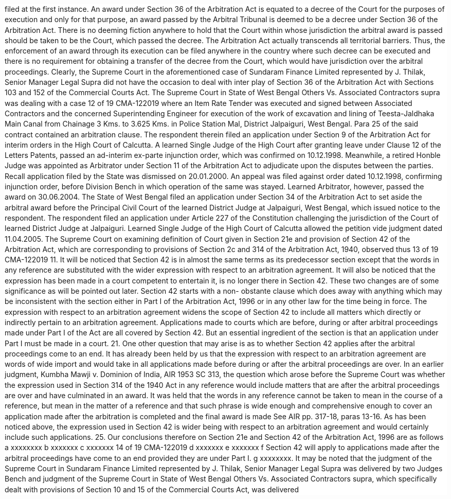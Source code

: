 filed at the first instance. An award under Section 36 of the Arbitration Act is equated to a decree of the Court for the purposes of execution and only for that purpose, an award passed by the Arbitral Tribunal is deemed to be a decree under Section 36 of the Arbitration Act. There is no deeming fiction anywhere to hold that the Court within whose jurisdiction the arbitral award is passed should be taken to be the Court, which passed the decree. The Arbitration Act actually transcends all territorial barriers. Thus, the enforcement of an award through its execution can be filed anywhere in the country where such decree can be executed and there is no requirement for obtaining a transfer of the decree from the Court, which would have jurisdiction over the arbitral proceedings. Clearly, the Supreme Court in the aforementioned case of Sundaram Finance Limited represented by J. Thilak, Senior Manager Legal Supra did not have the occasion to deal with inter play of Section 36 of the Arbitration Act with Sections 103 and 152 of the Commercial Courts Act. The Supreme Court in State of West Bengal  Others Vs. Associated Contractors supra was dealing with a case 12 of 19 CMA-122019 where an Item Rate Tender was executed and signed between Associated Contractors and the concerned Superintending Engineer for execution of the work of excavation and lining of Teesta-Jaldhaka Main Canal from Chainage 3 Kms. to 3.625 Kms. in Police Station Mal, District Jalpaiguri, West Bengal. Para 25 of the said contract contained an arbitration clause. The respondent therein filed an application under Section 9 of the Arbitration Act for interim orders in the High Court of Calcutta. A learned Single Judge of the High Court after granting leave under Clause 12 of the Letters Patents, passed an ad-interim ex-parte injunction order, which was confirmed on 10.12.1998. Meanwhile, a retired Honble Judge was appointed as Arbitrator under Section 11 of the Arbitration Act to adjudicate upon the disputes between the parties. Recall application filed by the State was dismissed on 20.01.2000. An appeal was filed against order dated 10.12.1998, confirming injunction order, before Division Bench in which operation of the same was stayed. Learned Arbitrator, however, passed the award on 30.06.2004. The State of West Bengal filed an application under Section 34 of the Arbitration Act to set aside the arbitral award before the Principal Civil Court of the learned District Judge at Jalpaiguri, West Bengal, which issued notice to the respondent. The respondent filed an application under Article 227 of the Constitution challenging the jurisdiction of the Court of learned District Judge at Jalpaiguri. Learned Single Judge of the High Court of Calcutta allowed the petition vide judgment dated 11.04.2005. The Supreme Court on examining definition of Court given in Section 21e and provision of Section 42 of the Arbitration Act, which are corresponding to provisions of Section 2c and 314 of the Arbitration Act, 1940, observed thus 13 of 19 CMA-122019 11. It will be noticed that Section 42 is in almost the same terms as its predecessor section except that the words in any reference are substituted with the wider expression with respect to an arbitration agreement. It will also be noticed that the expression has been made in a court competent to entertain it, is no longer there in Section 42. These two changes are of some significance as will be pointed out later. Section 42 starts with a non- obstante clause which does away with anything which may be inconsistent with the section either in Part I of the Arbitration Act, 1996 or in any other law for the time being in force. The expression with respect to an arbitration agreement widens the scope of Section 42 to include all matters which directly or indirectly pertain to an arbitration agreement. Applications made to courts which are before, during or after arbitral proceedings made under Part I of the Act are all covered by Section 42. But an essential ingredient of the section is that an application under Part I must be made in a court. 21. One other question that may arise is as to whether Section 42 applies after the arbitral proceedings come to an end. It has already been held by us that the expression with respect to an arbitration agreement are words of wide import and would take in all applications made before during or after the arbitral proceedings are over. In an earlier judgment, Kumbha Mawji v. Dominion of India, AIR 1953 SC 313, the question which arose before the Supreme Court was whether the expression used in Section 314 of the 1940 Act in any reference would include matters that are after the arbitral proceedings are over and have culminated in an award. It was held that the words in any reference cannot be taken to mean in the course of a reference, but mean in the matter of a reference and that such phrase is wide enough and comprehensive enough to cover an application made after the arbitration is completed and the final award is made See AIR pp. 317-18, paras 13-16. As has been noticed above, the expression used in Section 42 is wider being with respect to an arbitration agreement and would certainly include such applications. 25. Our conclusions therefore on Section 21e and Section 42 of the Arbitration Act, 1996 are as follows a xxxxxxxx b xxxxxxx c xxxxxxx 14 of 19 CMA-122019 d xxxxxxx e xxxxxxx f Section 42 will apply to applications made after the arbitral proceedings have come to an end provided they are under Part I. g xxxxxxxx. It may be noted that the judgment of the Supreme Court in Sundaram Finance Limited represented by J. Thilak, Senior Manager Legal Supra was delivered by two Judges Bench and judgment of the Supreme Court in State of West Bengal  Others Vs. Associated Contractors supra, which specifically dealt with provisions of Section 10 and 15 of the Commercial Courts Act, was delivered
